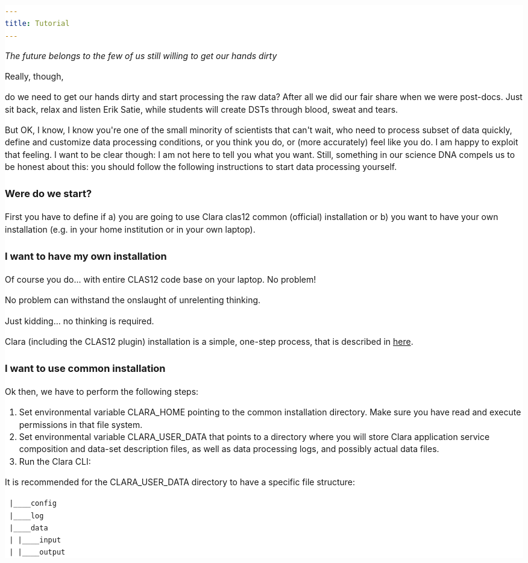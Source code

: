 ```yaml
---
title: Tutorial
---
```

*The future belongs to the few of us still willing to get our hands dirty*

Really, though,

do we need to get our hands dirty and start processing the raw data?
After all we did our fair share when we were post-docs.
Just sit back, relax and listen Erik Satie, while students will create
DSTs through blood, sweat and tears.


But OK, I know, I know you're one of the small minority of scientists that can't wait,
who need to process subset of data quickly,
define and customize data processing conditions,
or you think you do, or (more accurately) feel like you do.
I am happy to exploit that feeling. I want to be clear though:
I am not here to tell you what you want.
Still, something in our science DNA compels us to be honest about this:
you should follow the following instructions to start data processing yourself.


### Were do we start?

First you have to define if a) you are going to use Clara clas12 common (official) installation
or b) you want to have your own installation (e.g. in your home institution or in your own laptop).

### I want to have my own installation
Of course you do... with entire CLAS12 code base on your laptop.
No problem!

No problem can withstand the onslaught of unrelenting thinking.

Just kidding... no thinking is required.

Clara (including the CLAS12 plugin) installation is a simple, one-step process, that
is described in [here](https://claraweb.jlab.org/clara/docs/clas/installation.html).

### I want to use common installation
Ok then, we have to perform the following steps:

1. Set environmental variable CLARA_HOME pointing to the common installation directory.
Make sure you have read and execute permissions in that file system.
2. Set environmental variable CLARA_USER_DATA that points to a directory where you will store
Clara application service composition and data-set description files, as well as data
processing logs, and possibly actual data files.
3. Run the Clara CLI:

It is recommended for the CLARA_USER_DATA directory to have a specific file structure:

```
 |____config
 |____log
 |____data
 | |____input
 | |____output
 ```
